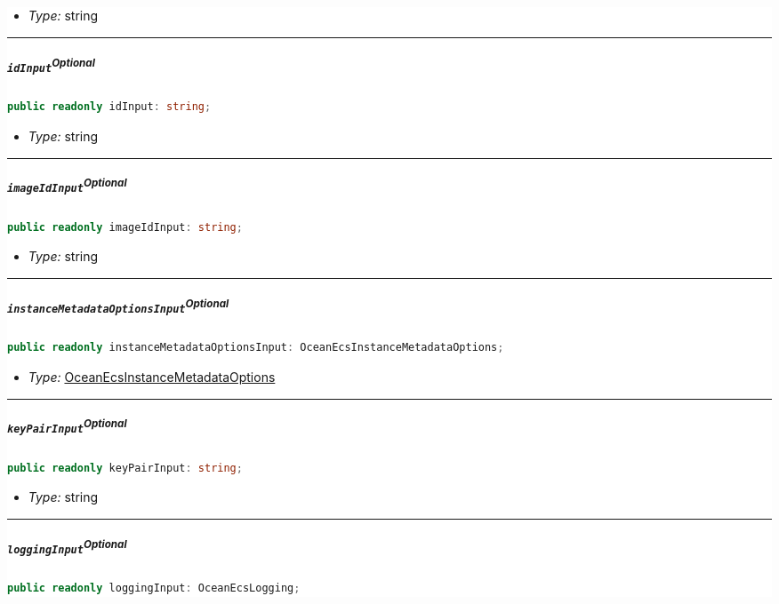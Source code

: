 - *Type:* string

---

##### `idInput`<sup>Optional</sup> <a name="idInput" id="@cdktf/provider-spotinst.oceanEcs.OceanEcs.property.idInput"></a>

```typescript
public readonly idInput: string;
```

- *Type:* string

---

##### `imageIdInput`<sup>Optional</sup> <a name="imageIdInput" id="@cdktf/provider-spotinst.oceanEcs.OceanEcs.property.imageIdInput"></a>

```typescript
public readonly imageIdInput: string;
```

- *Type:* string

---

##### `instanceMetadataOptionsInput`<sup>Optional</sup> <a name="instanceMetadataOptionsInput" id="@cdktf/provider-spotinst.oceanEcs.OceanEcs.property.instanceMetadataOptionsInput"></a>

```typescript
public readonly instanceMetadataOptionsInput: OceanEcsInstanceMetadataOptions;
```

- *Type:* <a href="#@cdktf/provider-spotinst.oceanEcs.OceanEcsInstanceMetadataOptions">OceanEcsInstanceMetadataOptions</a>

---

##### `keyPairInput`<sup>Optional</sup> <a name="keyPairInput" id="@cdktf/provider-spotinst.oceanEcs.OceanEcs.property.keyPairInput"></a>

```typescript
public readonly keyPairInput: string;
```

- *Type:* string

---

##### `loggingInput`<sup>Optional</sup> <a name="loggingInput" id="@cdktf/provider-spotinst.oceanEcs.OceanEcs.property.loggingInput"></a>

```typescript
public readonly loggingInput: OceanEcsLogging;
```
